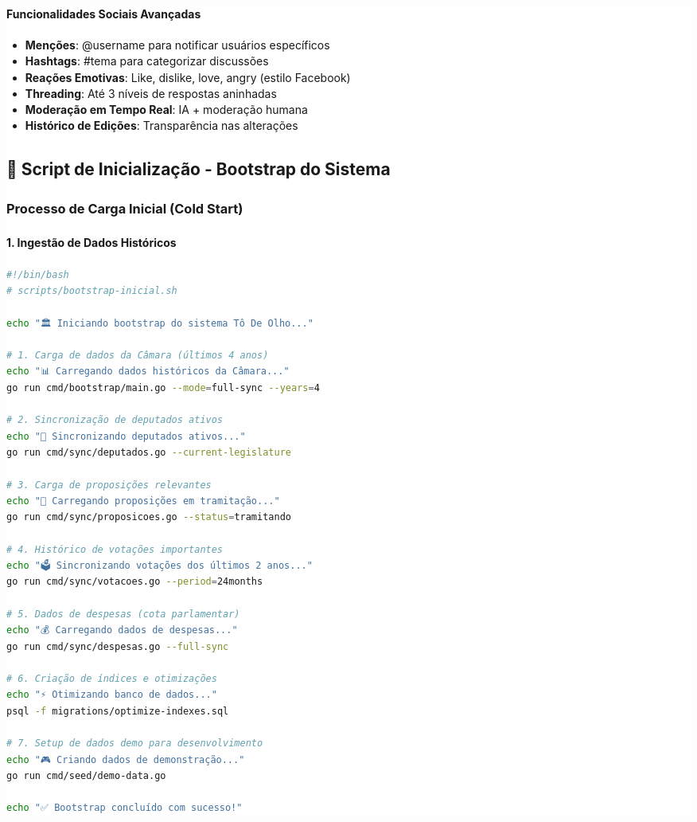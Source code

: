 ```sql
```

#### Funcionalidades Sociais Avançadas
- **Menções**: @username para notificar usuários específicos
- **Hashtags**: #tema para categorizar discussões
- **Reações Emotivas**: Like, dislike, love, angry (estilo Facebook)
- **Threading**: Até 3 níveis de respostas aninhadas
- **Moderação em Tempo Real**: IA + moderação humana
- **Histórico de Edições**: Transparência nas alterações

## 🚀 Script de Inicialização - Bootstrap do Sistema

### Processo de Carga Inicial (Cold Start)

#### 1. Ingestão de Dados Históricos
```bash
#!/bin/bash
# scripts/bootstrap-inicial.sh

echo "🏛️ Iniciando bootstrap do sistema Tô De Olho..."

# 1. Carga de dados da Câmara (últimos 4 anos)
echo "📊 Carregando dados históricos da Câmara..."
go run cmd/bootstrap/main.go --mode=full-sync --years=4

# 2. Sincronização de deputados ativos
echo "👥 Sincronizando deputados ativos..."
go run cmd/sync/deputados.go --current-legislature

# 3. Carga de proposições relevantes
echo "📜 Carregando proposições em tramitação..."
go run cmd/sync/proposicoes.go --status=tramitando

# 4. Histórico de votações importantes
echo "🗳️ Sincronizando votações dos últimos 2 anos..."
go run cmd/sync/votacoes.go --period=24months

# 5. Dados de despesas (cota parlamentar)
echo "💰 Carregando dados de despesas..."
go run cmd/sync/despesas.go --full-sync

# 6. Criação de índices e otimizações
echo "⚡ Otimizando banco de dados..."
psql -f migrations/optimize-indexes.sql

# 7. Setup de dados demo para desenvolvimento
echo "🎮 Criando dados de demonstração..."
go run cmd/seed/demo-data.go

echo "✅ Bootstrap concluído com sucesso!"
```
